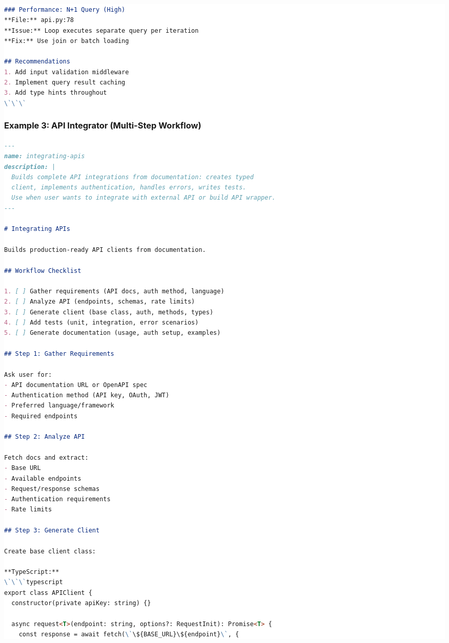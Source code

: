 ```markdown
### Performance: N+1 Query (High)
**File:** api.py:78
**Issue:** Loop executes separate query per iteration
**Fix:** Use join or batch loading

## Recommendations
1. Add input validation middleware
2. Implement query result caching
3. Add type hints throughout
\`\`\`
```

### Example 3: API Integrator (Multi-Step Workflow)

```markdown
---
name: integrating-apis
description: |
  Builds complete API integrations from documentation: creates typed
  client, implements authentication, handles errors, writes tests.
  Use when user wants to integrate with external API or build API wrapper.
---

# Integrating APIs

Builds production-ready API clients from documentation.

## Workflow Checklist

1. [ ] Gather requirements (API docs, auth method, language)
2. [ ] Analyze API (endpoints, schemas, rate limits)
3. [ ] Generate client (base class, auth, methods, types)
4. [ ] Add tests (unit, integration, error scenarios)
5. [ ] Generate documentation (usage, auth setup, examples)

## Step 1: Gather Requirements

Ask user for:
- API documentation URL or OpenAPI spec
- Authentication method (API key, OAuth, JWT)
- Preferred language/framework
- Required endpoints

## Step 2: Analyze API

Fetch docs and extract:
- Base URL
- Available endpoints
- Request/response schemas
- Authentication requirements
- Rate limits

## Step 3: Generate Client

Create base client class:

**TypeScript:**
\`\`\`typescript
export class APIClient {
  constructor(private apiKey: string) {}

  async request<T>(endpoint: string, options?: RequestInit): Promise<T> {
    const response = await fetch(\`\${BASE_URL}\${endpoint}\`, {
```